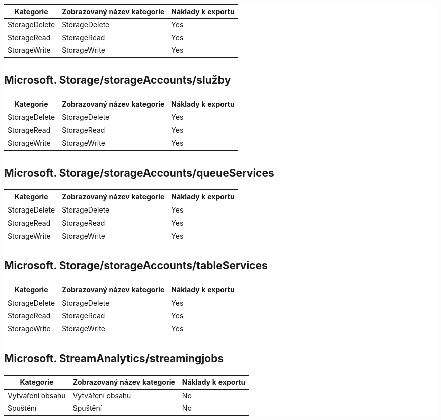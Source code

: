 |Kategorie|Zobrazovaný název kategorie|Náklady k exportu|
|---|---|---|
|StorageDelete|StorageDelete|Yes|
|StorageRead|StorageRead|Yes|
|StorageWrite|StorageWrite|Yes|


## <a name="microsoftstoragestorageaccountsfileservices"></a>Microsoft. Storage/storageAccounts/služby

|Kategorie|Zobrazovaný název kategorie|Náklady k exportu|
|---|---|---|
|StorageDelete|StorageDelete|Yes|
|StorageRead|StorageRead|Yes|
|StorageWrite|StorageWrite|Yes|


## <a name="microsoftstoragestorageaccountsqueueservices"></a>Microsoft. Storage/storageAccounts/queueServices

|Kategorie|Zobrazovaný název kategorie|Náklady k exportu|
|---|---|---|
|StorageDelete|StorageDelete|Yes|
|StorageRead|StorageRead|Yes|
|StorageWrite|StorageWrite|Yes|


## <a name="microsoftstoragestorageaccountstableservices"></a>Microsoft. Storage/storageAccounts/tableServices

|Kategorie|Zobrazovaný název kategorie|Náklady k exportu|
|---|---|---|
|StorageDelete|StorageDelete|Yes|
|StorageRead|StorageRead|Yes|
|StorageWrite|StorageWrite|Yes|


## <a name="microsoftstreamanalyticsstreamingjobs"></a>Microsoft. StreamAnalytics/streamingjobs

|Kategorie|Zobrazovaný název kategorie|Náklady k exportu|
|---|---|---|
|Vytváření obsahu|Vytváření obsahu|No|
|Spuštění|Spuštění|No|
